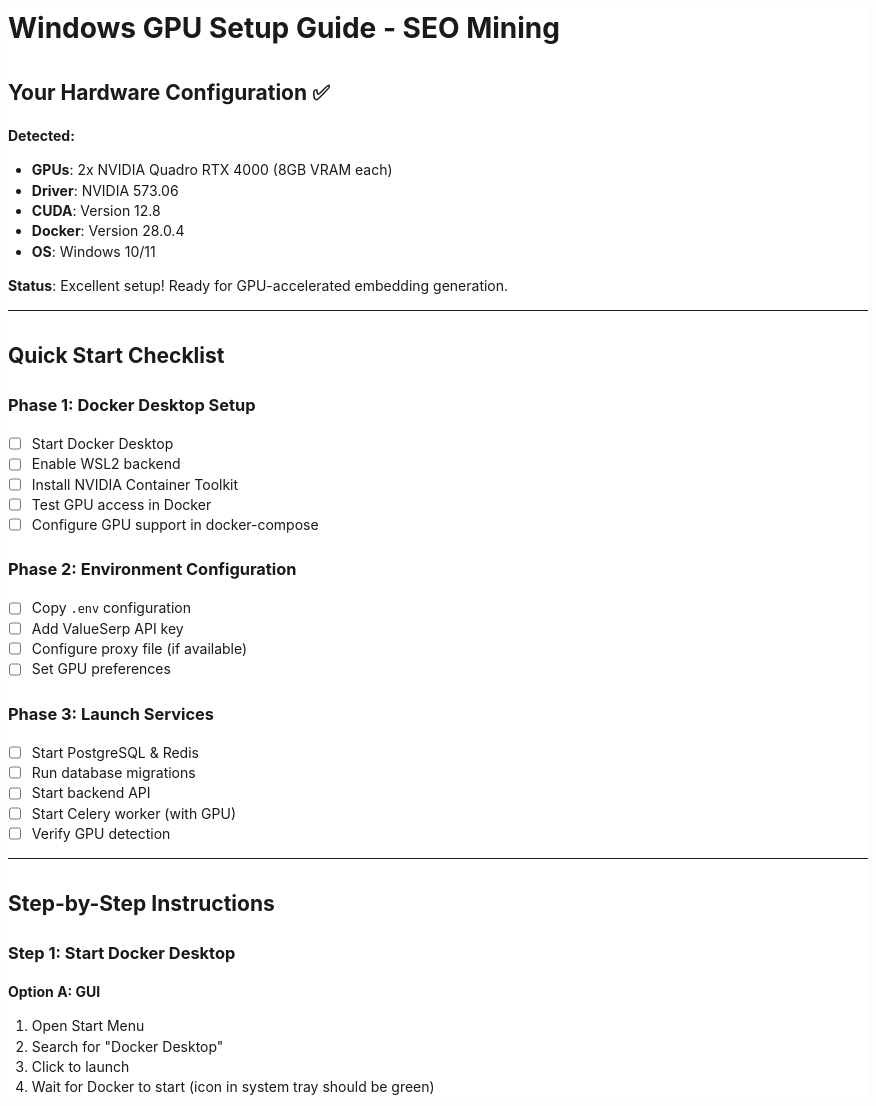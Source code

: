 # Windows GPU Setup Guide - SEO Mining

## Your Hardware Configuration ✅

**Detected:**
- **GPUs**: 2x NVIDIA Quadro RTX 4000 (8GB VRAM each)
- **Driver**: NVIDIA 573.06
- **CUDA**: Version 12.8
- **Docker**: Version 28.0.4
- **OS**: Windows 10/11

**Status**: Excellent setup! Ready for GPU-accelerated embedding generation.

---

## Quick Start Checklist

### Phase 1: Docker Desktop Setup
- [ ] Start Docker Desktop
- [ ] Enable WSL2 backend
- [ ] Install NVIDIA Container Toolkit
- [ ] Test GPU access in Docker
- [ ] Configure GPU support in docker-compose

### Phase 2: Environment Configuration
- [ ] Copy `.env` configuration
- [ ] Add ValueSerp API key
- [ ] Configure proxy file (if available)
- [ ] Set GPU preferences

### Phase 3: Launch Services
- [ ] Start PostgreSQL & Redis
- [ ] Run database migrations
- [ ] Start backend API
- [ ] Start Celery worker (with GPU)
- [ ] Verify GPU detection

---

## Step-by-Step Instructions

### Step 1: Start Docker Desktop

**Option A: GUI**
1. Open Start Menu
2. Search for "Docker Desktop"
3. Click to launch
4. Wait for Docker to start (icon in system tray should be green)

